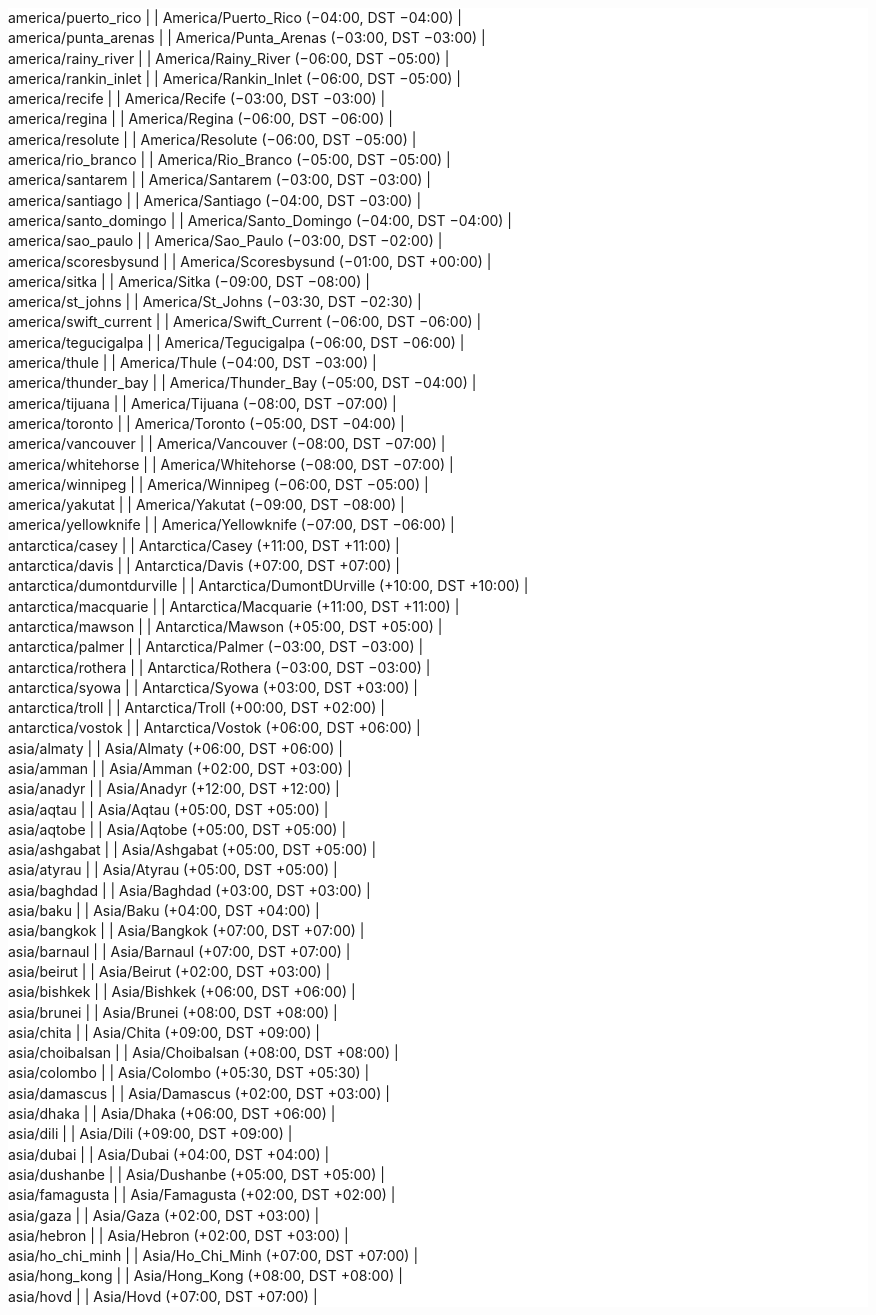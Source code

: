 america/puerto_rico |  | America/Puerto_Rico (−04:00, DST −04:00) |  
america/punta_arenas |  | America/Punta_Arenas (−03:00, DST −03:00) |  
america/rainy_river |  | America/Rainy_River (−06:00, DST −05:00) |  
america/rankin_inlet |  | America/Rankin_Inlet (−06:00, DST −05:00) |  
america/recife |  | America/Recife (−03:00, DST −03:00) |  
america/regina |  | America/Regina (−06:00, DST −06:00) |  
america/resolute |  | America/Resolute (−06:00, DST −05:00) |  
america/rio_branco |  | America/Rio_Branco (−05:00, DST −05:00) |  
america/santarem |  | America/Santarem (−03:00, DST −03:00) |  
america/santiago |  | America/Santiago (−04:00, DST −03:00) |  
america/santo_domingo |  | America/Santo_Domingo (−04:00, DST −04:00) |  
america/sao_paulo |  | America/Sao_Paulo (−03:00, DST −02:00) |  
america/scoresbysund |  | America/Scoresbysund (−01:00, DST +00:00) |  
america/sitka |  | America/Sitka (−09:00, DST −08:00) |  
america/st_johns |  | America/St_Johns (−03:30, DST −02:30) |  
america/swift_current |  | America/Swift_Current (−06:00, DST −06:00) |  
america/tegucigalpa |  | America/Tegucigalpa (−06:00, DST −06:00) |  
america/thule |  | America/Thule (−04:00, DST −03:00) |  
america/thunder_bay |  | America/Thunder_Bay (−05:00, DST −04:00) |  
america/tijuana |  | America/Tijuana (−08:00, DST −07:00) |  
america/toronto |  | America/Toronto (−05:00, DST −04:00) |  
america/vancouver |  | America/Vancouver (−08:00, DST −07:00) |  
america/whitehorse |  | America/Whitehorse (−08:00, DST −07:00) |  
america/winnipeg |  | America/Winnipeg (−06:00, DST −05:00) |  
america/yakutat |  | America/Yakutat (−09:00, DST −08:00) |  
america/yellowknife |  | America/Yellowknife (−07:00, DST −06:00) |  
antarctica/casey |  | Antarctica/Casey (+11:00, DST +11:00) |  
antarctica/davis |  | Antarctica/Davis (+07:00, DST +07:00) |  
antarctica/dumontdurville |  | Antarctica/DumontDUrville (+10:00, DST +10:00) |  
antarctica/macquarie |  | Antarctica/Macquarie (+11:00, DST +11:00) |  
antarctica/mawson |  | Antarctica/Mawson (+05:00, DST +05:00) |  
antarctica/palmer |  | Antarctica/Palmer (−03:00, DST −03:00) |  
antarctica/rothera |  | Antarctica/Rothera (−03:00, DST −03:00) |  
antarctica/syowa |  | Antarctica/Syowa (+03:00, DST +03:00) |  
antarctica/troll |  | Antarctica/Troll (+00:00, DST +02:00) |  
antarctica/vostok |  | Antarctica/Vostok (+06:00, DST +06:00) |  
asia/almaty |  | Asia/Almaty (+06:00, DST +06:00) |  
asia/amman |  | Asia/Amman (+02:00, DST +03:00) |  
asia/anadyr |  | Asia/Anadyr (+12:00, DST +12:00) |  
asia/aqtau |  | Asia/Aqtau (+05:00, DST +05:00) |  
asia/aqtobe |  | Asia/Aqtobe (+05:00, DST +05:00) |  
asia/ashgabat |  | Asia/Ashgabat (+05:00, DST +05:00) |  
asia/atyrau |  | Asia/Atyrau (+05:00, DST +05:00) |  
asia/baghdad |  | Asia/Baghdad (+03:00, DST +03:00) |  
asia/baku |  | Asia/Baku (+04:00, DST +04:00) |  
asia/bangkok |  | Asia/Bangkok (+07:00, DST +07:00) |  
asia/barnaul |  | Asia/Barnaul (+07:00, DST +07:00) |  
asia/beirut |  | Asia/Beirut (+02:00, DST +03:00) |  
asia/bishkek |  | Asia/Bishkek (+06:00, DST +06:00) |  
asia/brunei |  | Asia/Brunei (+08:00, DST +08:00) |  
asia/chita |  | Asia/Chita (+09:00, DST +09:00) |  
asia/choibalsan |  | Asia/Choibalsan (+08:00, DST +08:00) |  
asia/colombo |  | Asia/Colombo (+05:30, DST +05:30) |  
asia/damascus |  | Asia/Damascus (+02:00, DST +03:00) |  
asia/dhaka |  | Asia/Dhaka (+06:00, DST +06:00) |  
asia/dili |  | Asia/Dili (+09:00, DST +09:00) |  
asia/dubai |  | Asia/Dubai (+04:00, DST +04:00) |  
asia/dushanbe |  | Asia/Dushanbe (+05:00, DST +05:00) |  
asia/famagusta |  | Asia/Famagusta (+02:00, DST +02:00) |  
asia/gaza |  | Asia/Gaza (+02:00, DST +03:00) |  
asia/hebron |  | Asia/Hebron (+02:00, DST +03:00) |  
asia/ho_chi_minh |  | Asia/Ho_Chi_Minh (+07:00, DST +07:00) |  
asia/hong_kong |  | Asia/Hong_Kong (+08:00, DST +08:00) |  
asia/hovd |  | Asia/Hovd (+07:00, DST +07:00) |  